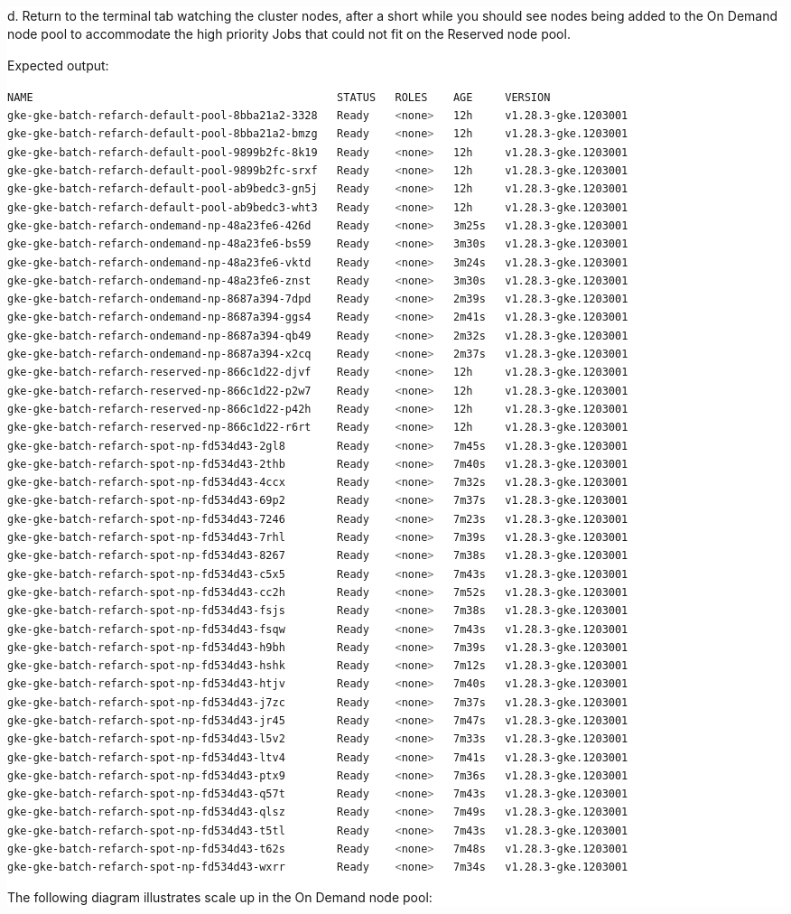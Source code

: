    d. Return to the terminal tab watching the cluster nodes, after a short while you should see nodes being added to the On Demand node pool to accommodate the high priority Jobs that could not fit on the Reserved node pool.

   Expected output:

   ```bash
   NAME                                               STATUS   ROLES    AGE     VERSION
   gke-gke-batch-refarch-default-pool-8bba21a2-3328   Ready    <none>   12h     v1.28.3-gke.1203001
   gke-gke-batch-refarch-default-pool-8bba21a2-bmzg   Ready    <none>   12h     v1.28.3-gke.1203001
   gke-gke-batch-refarch-default-pool-9899b2fc-8k19   Ready    <none>   12h     v1.28.3-gke.1203001
   gke-gke-batch-refarch-default-pool-9899b2fc-srxf   Ready    <none>   12h     v1.28.3-gke.1203001
   gke-gke-batch-refarch-default-pool-ab9bedc3-gn5j   Ready    <none>   12h     v1.28.3-gke.1203001
   gke-gke-batch-refarch-default-pool-ab9bedc3-wht3   Ready    <none>   12h     v1.28.3-gke.1203001
   gke-gke-batch-refarch-ondemand-np-48a23fe6-426d    Ready    <none>   3m25s   v1.28.3-gke.1203001
   gke-gke-batch-refarch-ondemand-np-48a23fe6-bs59    Ready    <none>   3m30s   v1.28.3-gke.1203001
   gke-gke-batch-refarch-ondemand-np-48a23fe6-vktd    Ready    <none>   3m24s   v1.28.3-gke.1203001
   gke-gke-batch-refarch-ondemand-np-48a23fe6-znst    Ready    <none>   3m30s   v1.28.3-gke.1203001
   gke-gke-batch-refarch-ondemand-np-8687a394-7dpd    Ready    <none>   2m39s   v1.28.3-gke.1203001
   gke-gke-batch-refarch-ondemand-np-8687a394-ggs4    Ready    <none>   2m41s   v1.28.3-gke.1203001
   gke-gke-batch-refarch-ondemand-np-8687a394-qb49    Ready    <none>   2m32s   v1.28.3-gke.1203001
   gke-gke-batch-refarch-ondemand-np-8687a394-x2cq    Ready    <none>   2m37s   v1.28.3-gke.1203001
   gke-gke-batch-refarch-reserved-np-866c1d22-djvf    Ready    <none>   12h     v1.28.3-gke.1203001
   gke-gke-batch-refarch-reserved-np-866c1d22-p2w7    Ready    <none>   12h     v1.28.3-gke.1203001
   gke-gke-batch-refarch-reserved-np-866c1d22-p42h    Ready    <none>   12h     v1.28.3-gke.1203001
   gke-gke-batch-refarch-reserved-np-866c1d22-r6rt    Ready    <none>   12h     v1.28.3-gke.1203001
   gke-gke-batch-refarch-spot-np-fd534d43-2gl8        Ready    <none>   7m45s   v1.28.3-gke.1203001
   gke-gke-batch-refarch-spot-np-fd534d43-2thb        Ready    <none>   7m40s   v1.28.3-gke.1203001
   gke-gke-batch-refarch-spot-np-fd534d43-4ccx        Ready    <none>   7m32s   v1.28.3-gke.1203001
   gke-gke-batch-refarch-spot-np-fd534d43-69p2        Ready    <none>   7m37s   v1.28.3-gke.1203001
   gke-gke-batch-refarch-spot-np-fd534d43-7246        Ready    <none>   7m23s   v1.28.3-gke.1203001
   gke-gke-batch-refarch-spot-np-fd534d43-7rhl        Ready    <none>   7m39s   v1.28.3-gke.1203001
   gke-gke-batch-refarch-spot-np-fd534d43-8267        Ready    <none>   7m38s   v1.28.3-gke.1203001
   gke-gke-batch-refarch-spot-np-fd534d43-c5x5        Ready    <none>   7m43s   v1.28.3-gke.1203001
   gke-gke-batch-refarch-spot-np-fd534d43-cc2h        Ready    <none>   7m52s   v1.28.3-gke.1203001
   gke-gke-batch-refarch-spot-np-fd534d43-fsjs        Ready    <none>   7m38s   v1.28.3-gke.1203001
   gke-gke-batch-refarch-spot-np-fd534d43-fsqw        Ready    <none>   7m43s   v1.28.3-gke.1203001
   gke-gke-batch-refarch-spot-np-fd534d43-h9bh        Ready    <none>   7m39s   v1.28.3-gke.1203001
   gke-gke-batch-refarch-spot-np-fd534d43-hshk        Ready    <none>   7m12s   v1.28.3-gke.1203001
   gke-gke-batch-refarch-spot-np-fd534d43-htjv        Ready    <none>   7m40s   v1.28.3-gke.1203001
   gke-gke-batch-refarch-spot-np-fd534d43-j7zc        Ready    <none>   7m37s   v1.28.3-gke.1203001
   gke-gke-batch-refarch-spot-np-fd534d43-jr45        Ready    <none>   7m47s   v1.28.3-gke.1203001
   gke-gke-batch-refarch-spot-np-fd534d43-l5v2        Ready    <none>   7m33s   v1.28.3-gke.1203001
   gke-gke-batch-refarch-spot-np-fd534d43-ltv4        Ready    <none>   7m41s   v1.28.3-gke.1203001
   gke-gke-batch-refarch-spot-np-fd534d43-ptx9        Ready    <none>   7m36s   v1.28.3-gke.1203001
   gke-gke-batch-refarch-spot-np-fd534d43-q57t        Ready    <none>   7m43s   v1.28.3-gke.1203001
   gke-gke-batch-refarch-spot-np-fd534d43-qlsz        Ready    <none>   7m49s   v1.28.3-gke.1203001
   gke-gke-batch-refarch-spot-np-fd534d43-t5tl        Ready    <none>   7m43s   v1.28.3-gke.1203001
   gke-gke-batch-refarch-spot-np-fd534d43-t62s        Ready    <none>   7m48s   v1.28.3-gke.1203001
   gke-gke-batch-refarch-spot-np-fd534d43-wxrr        Ready    <none>   7m34s   v1.28.3-gke.1203001
   ```

   The following diagram illustrates scale up in the On Demand node pool:
   